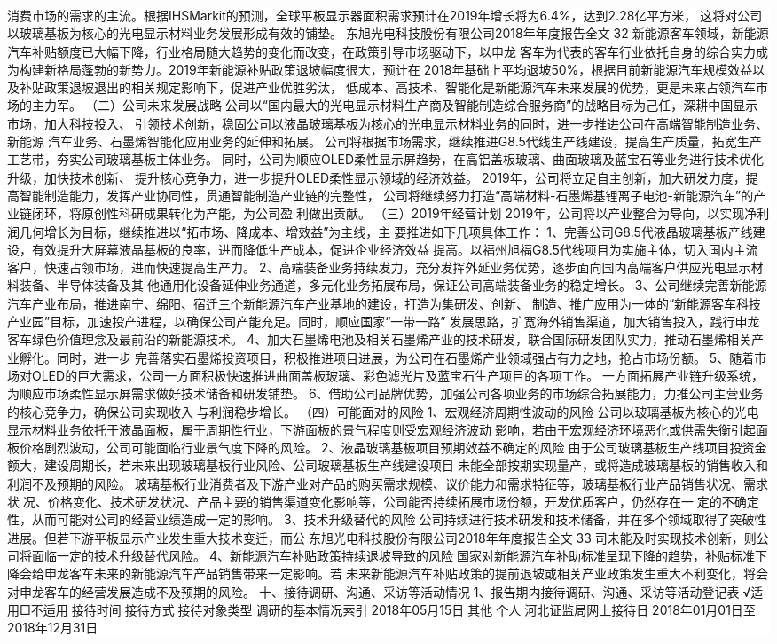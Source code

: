 消费市场的需求的主流。根据IHSMarkit的预测，全球平板显示器面积需求预计在2019年增长将为6.4%，达到2.28亿平方米，
这将对公司以玻璃基板为核心的光电显示材料业务发展形成有效的铺垫。
东旭光电科技股份有限公司2018年年度报告全文
32
新能源客车领域，新能源汽车补贴额度已大幅下降，行业格局随大趋势的变化而改变，在政策引导市场驱动下，以申龙
客车为代表的客车行业依托自身的综合实力成为构建新格局蓬勃的新势力。2019年新能源补贴政策退坡幅度很大，预计在
2018年基础上平均退坡50%，根据目前新能源汽车规模效益以及补贴政策退坡退出的相关规定影响下，促进产业优胜劣汰，
低成本、高技术、智能化是新能源汽车未来发展的优势，更是未来占领汽车市场的主力军。
（二）公司未来发展战略
公司以“国内最大的光电显示材料生产商及智能制造综合服务商”的战略目标为己任，深耕中国显示市场，加大科技投入、
引领技术创新，稳固公司以液晶玻璃基板为核心的光电显示材料业务的同时，进一步推进公司在高端智能制造业务、新能源
汽车业务、石墨烯智能化应用业务的延伸和拓展。
公司将根据市场需求，继续推进G8.5代线生产线建设，提高生产质量，拓宽生产工艺带，夯实公司玻璃基板主体业务。
同时，公司为顺应OLED柔性显示屏趋势，在高铝盖板玻璃、曲面玻璃及蓝宝石等业务进行技术优化升级，加快技术创新、
提升核心竞争力，进一步提升OLED柔性显示领域的经济效益。
2019年，公司将立足自主创新，加大研发力度，提高智能制造能力，发挥产业协同性，贯通智能制造产业链的完整性，
公司将继续努力打造“高端材料-石墨烯基锂离子电池-新能源汽车”的产业链闭环，将原创性科研成果转化为产能，为公司盈
利做出贡献。
（三）2019年经营计划
2019年，公司将以产业整合为导向，以实现净利润几何增长为目标，继续推进以“拓市场、降成本、增效益”为主线，主
要推进如下几项具体工作：
1、完善公司G8.5代液晶玻璃基板产线建设，有效提升大屏幕液晶基板的良率，进而降低生产成本，促进企业经济效益
提高。以福州旭福G8.5代线项目为实施主体，切入国内主流客户，快速占领市场，进而快速提高生产力。
2、高端装备业务持续发力，充分发挥外延业务优势，逐步面向国内高端客户供应光电显示材料装备、半导体装备及其
他通用化设备延伸业务通道，多元化业务拓展布局，保证公司高端装备业务的稳定增长。
3、公司继续完善新能源汽车产业布局，推进南宁、绵阳、宿迁三个新能源汽车产业基地的建设，打造为集研发、创新、
制造、推广应用为一体的“新能源客车科技产业园”目标，加速投产进程，以确保公司产能充足。同时，顺应国家“一带一路”
发展思路，扩宽海外销售渠道，加大销售投入，践行申龙客车绿色价值理念及最前沿的新能源技术。
4、加大石墨烯电池及相关石墨烯产业的技术研发，联合国际研发团队实力，推动石墨烯相关产业孵化。同时，进一步
完善落实石墨烯投资项目，积极推进项目进展，为公司在石墨烯产业领域强占有力之地，抢占市场份额。
5、随着市场对OLED的巨大需求，公司一方面积极快速推进曲面盖板玻璃、彩色滤光片及蓝宝石生产项目的各项工作。
一方面拓展产业链升级系统，为顺应市场柔性显示屏需求做好技术储备和研发铺垫。
6、借助公司品牌优势，加强公司各项业务的市场综合拓展能力，力推公司主营业务的核心竞争力，确保公司实现收入
与利润稳步增长。
（四）可能面对的风险
1、宏观经济周期性波动的风险
公司以玻璃基板为核心的光电显示材料业务依托于液晶面板，属于周期性行业，下游面板的景气程度则受宏观经济波动
影响，若由于宏观经济环境恶化或供需失衡引起面板价格剧烈波动，公司可能面临行业景气度下降的风险。
2、液晶玻璃基板项目预期效益不确定的风险
由于公司玻璃基板生产线项目投资金额大，建设周期长，若未来出现玻璃基板行业风险、公司玻璃基板生产线建设项目
未能全部按期实现量产，或将造成玻璃基板的销售收入和利润不及预期的风险。
玻璃基板行业消费者及下游产业对产品的购买需求规模、议价能力和需求特征等，玻璃基板行业产品销售状况、需求状
况、价格变化、技术研发状况、产品主要的销售渠道变化影响等，公司能否持续拓展市场份额，开发优质客户，仍然存在一
定的不确定性，从而可能对公司的经营业绩造成一定的影响。
3、技术升级替代的风险
公司持续进行技术研发和技术储备，并在多个领域取得了突破性进展。但若下游平板显示产业发生重大技术变迁，而公
东旭光电科技股份有限公司2018年年度报告全文
33
司未能及时实现技术创新，则公司将面临一定的技术升级替代风险。
4、新能源汽车补贴政策持续退坡导致的风险
国家对新能源汽车补助标准呈现下降的趋势，补贴标准下降会给申龙客车未来的新能源汽车产品销售带来一定影响。若
未来新能源汽车补贴政策的提前退坡或相关产业政策发生重大不利变化，将会对申龙客车的经营发展造成不及预期的风险。
十、接待调研、沟通、采访等活动情况
1、报告期内接待调研、沟通、采访等活动登记表
√适用□不适用
接待时间
接待方式
接待对象类型
调研的基本情况索引
2018年05月15日
其他
个人
河北证监局网上接待日
2018年01月01日至2018年12月31日